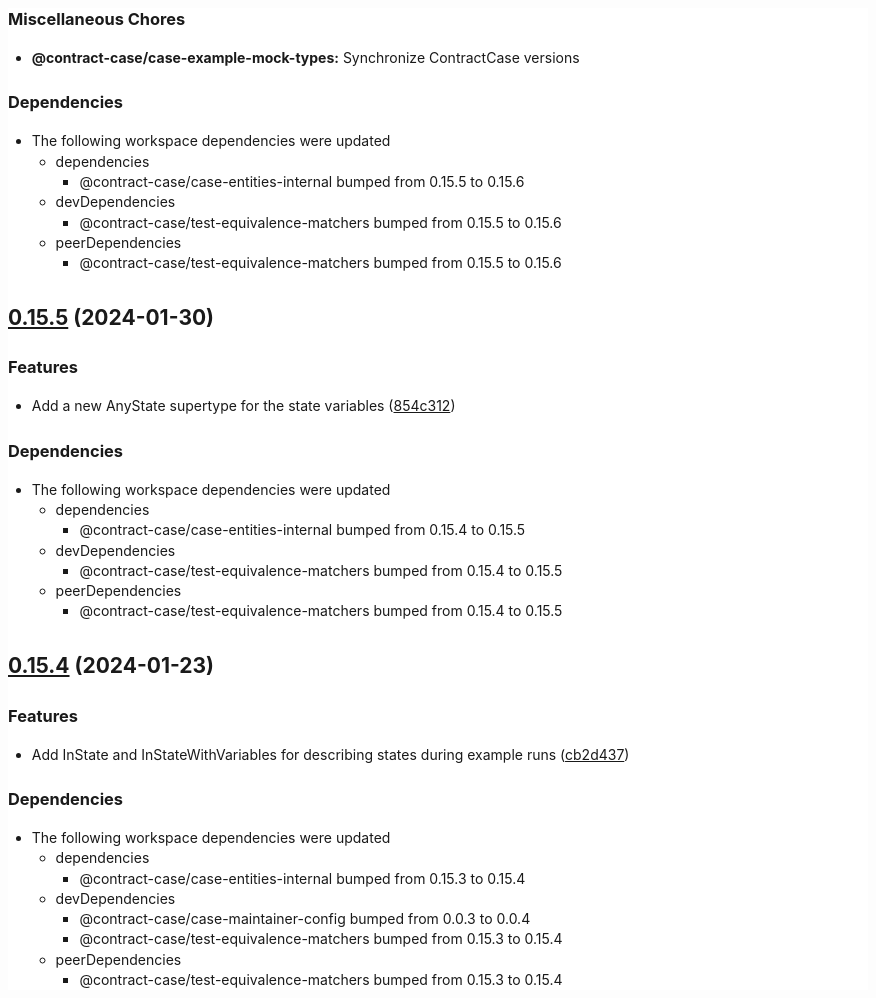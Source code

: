 
### Miscellaneous Chores

* **@contract-case/case-example-mock-types:** Synchronize ContractCase versions


### Dependencies

* The following workspace dependencies were updated
  * dependencies
    * @contract-case/case-entities-internal bumped from 0.15.5 to 0.15.6
  * devDependencies
    * @contract-case/test-equivalence-matchers bumped from 0.15.5 to 0.15.6
  * peerDependencies
    * @contract-case/test-equivalence-matchers bumped from 0.15.5 to 0.15.6

## [0.15.5](https://github.com/case-contract-testing/contract-case/compare/@contract-case/case-example-mock-types-v0.15.4...@contract-case/case-example-mock-types-v0.15.5) (2024-01-30)


### Features

* Add a new AnyState supertype for the state variables ([854c312](https://github.com/case-contract-testing/contract-case/commit/854c312f1eac72e35c79d463936c089240c91fa6))


### Dependencies

* The following workspace dependencies were updated
  * dependencies
    * @contract-case/case-entities-internal bumped from 0.15.4 to 0.15.5
  * devDependencies
    * @contract-case/test-equivalence-matchers bumped from 0.15.4 to 0.15.5
  * peerDependencies
    * @contract-case/test-equivalence-matchers bumped from 0.15.4 to 0.15.5

## [0.15.4](https://github.com/case-contract-testing/contract-case/compare/@contract-case/case-example-mock-types-v0.15.3...@contract-case/case-example-mock-types-v0.15.4) (2024-01-23)


### Features

* Add InState and InStateWithVariables for describing states during example runs ([cb2d437](https://github.com/case-contract-testing/contract-case/commit/cb2d4372d405d7b25d2e27e67a0b9199366f8745))


### Dependencies

* The following workspace dependencies were updated
  * dependencies
    * @contract-case/case-entities-internal bumped from 0.15.3 to 0.15.4
  * devDependencies
    * @contract-case/case-maintainer-config bumped from 0.0.3 to 0.0.4
    * @contract-case/test-equivalence-matchers bumped from 0.15.3 to 0.15.4
  * peerDependencies
    * @contract-case/test-equivalence-matchers bumped from 0.15.3 to 0.15.4
